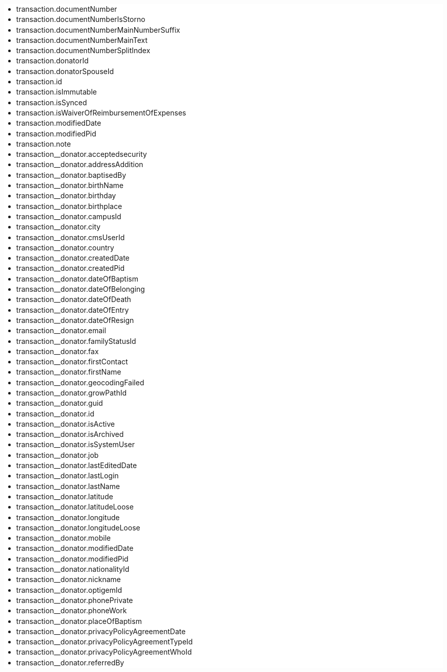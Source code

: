 * transaction.documentNumber
* transaction.documentNumberIsStorno
* transaction.documentNumberMainNumberSuffix
* transaction.documentNumberMainText
* transaction.documentNumberSplitIndex
* transaction.donatorId
* transaction.donatorSpouseId
* transaction.id
* transaction.isImmutable
* transaction.isSynced
* transaction.isWaiverOfReimbursementOfExpenses
* transaction.modifiedDate
* transaction.modifiedPid
* transaction.note
* transaction__donator.acceptedsecurity
* transaction__donator.addressAddition
* transaction__donator.baptisedBy
* transaction__donator.birthName
* transaction__donator.birthday
* transaction__donator.birthplace
* transaction__donator.campusId
* transaction__donator.city
* transaction__donator.cmsUserId
* transaction__donator.country
* transaction__donator.createdDate
* transaction__donator.createdPid
* transaction__donator.dateOfBaptism
* transaction__donator.dateOfBelonging
* transaction__donator.dateOfDeath
* transaction__donator.dateOfEntry
* transaction__donator.dateOfResign
* transaction__donator.email
* transaction__donator.familyStatusId
* transaction__donator.fax
* transaction__donator.firstContact
* transaction__donator.firstName
* transaction__donator.geocodingFailed
* transaction__donator.growPathId
* transaction__donator.guid
* transaction__donator.id
* transaction__donator.isActive
* transaction__donator.isArchived
* transaction__donator.isSystemUser
* transaction__donator.job
* transaction__donator.lastEditedDate
* transaction__donator.lastLogin
* transaction__donator.lastName
* transaction__donator.latitude
* transaction__donator.latitudeLoose
* transaction__donator.longitude
* transaction__donator.longitudeLoose
* transaction__donator.mobile
* transaction__donator.modifiedDate
* transaction__donator.modifiedPid
* transaction__donator.nationalityId
* transaction__donator.nickname
* transaction__donator.optigemId
* transaction__donator.phonePrivate
* transaction__donator.phoneWork
* transaction__donator.placeOfBaptism
* transaction__donator.privacyPolicyAgreementDate
* transaction__donator.privacyPolicyAgreementTypeId
* transaction__donator.privacyPolicyAgreementWhoId
* transaction__donator.referredBy